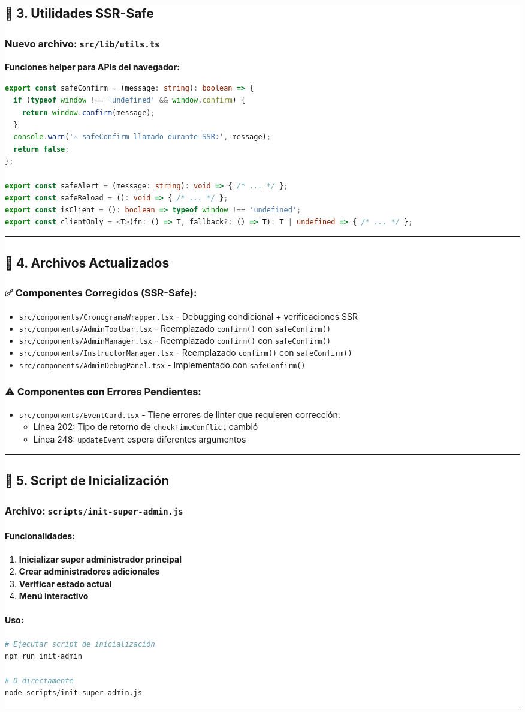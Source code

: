 
## 🚀 **3. Utilidades SSR-Safe**

### **Nuevo archivo:** `src/lib/utils.ts`

**Funciones helper para APIs del navegador:**
```typescript
export const safeConfirm = (message: string): boolean => {
  if (typeof window !== 'undefined' && window.confirm) {
    return window.confirm(message);
  }
  console.warn('⚠️ safeConfirm llamado durante SSR:', message);
  return false;
};

export const safeAlert = (message: string): void => { /* ... */ };
export const safeReload = (): void => { /* ... */ };
export const isClient = (): boolean => typeof window !== 'undefined';
export const clientOnly = <T>(fn: () => T, fallback?: () => T): T | undefined => { /* ... */ };
```

---

## 🔧 **4. Archivos Actualizados**

### **✅ Componentes Corregidos (SSR-Safe):**
- `src/components/CronogramaWrapper.tsx` - Debugging condicional + verificaciones SSR
- `src/components/AdminToolbar.tsx` - Reemplazado `confirm()` con `safeConfirm()`
- `src/components/AdminManager.tsx` - Reemplazado `confirm()` con `safeConfirm()`
- `src/components/InstructorManager.tsx` - Reemplazado `confirm()` con `safeConfirm()`
- `src/components/AdminDebugPanel.tsx` - Implementado con `safeConfirm()`

### **⚠️ Componentes con Errores Pendientes:**
- `src/components/EventCard.tsx` - Tiene errores de linter que requieren corrección:
  - Línea 202: Tipo de retorno de `checkTimeConflict` cambió
  - Línea 248: `updateEvent` espera diferentes argumentos

---

## 🚀 **5. Script de Inicialización**

### **Archivo:** `scripts/init-super-admin.js`

#### **Funcionalidades:**
1. **Inicializar super administrador principal**
2. **Crear administradores adicionales**
3. **Verificar estado actual**
4. **Menú interactivo**

#### **Uso:**
```bash
# Ejecutar script de inicialización
npm run init-admin

# O directamente
node scripts/init-super-admin.js
```

---